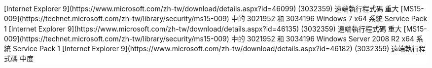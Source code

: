 </td>
<td style="border:1px solid black;">
[Internet Explorer 9](https://www.microsoft.com/zh-tw/download/details.aspx?id=46099)  
(3032359)

</td>
<td style="border:1px solid black;">
遠端執行程式碼

</td>
<td style="border:1px solid black;">
重大

</td>
<td style="border:1px solid black;">
[MS15-009](https://technet.microsoft.com/zh-tw/library/security/ms15-009) 中的 3021952 和 3034196

</td>
</tr>
<tr>
<td style="border:1px solid black;">
Windows 7 x64 系統 Service Pack 1

</td>
<td style="border:1px solid black;">
[Internet Explorer 9](https://www.microsoft.com/zh-tw/download/details.aspx?id=46135)  
(3032359)

</td>
<td style="border:1px solid black;">
遠端執行程式碼

</td>
<td style="border:1px solid black;">
重大

</td>
<td style="border:1px solid black;">
[MS15-009](https://technet.microsoft.com/zh-tw/library/security/ms15-009) 中的 3021952 和 3034196

</td>
</tr>
<tr>
<td style="border:1px solid black;">
Windows Server 2008 R2 x64 系統 Service Pack 1

</td>
<td style="border:1px solid black;">
[Internet Explorer 9](https://www.microsoft.com/zh-tw/download/details.aspx?id=46182)  
(3032359)

</td>
<td style="border:1px solid black;">
遠端執行程式碼

</td>
<td style="border:1px solid black;">
中度
